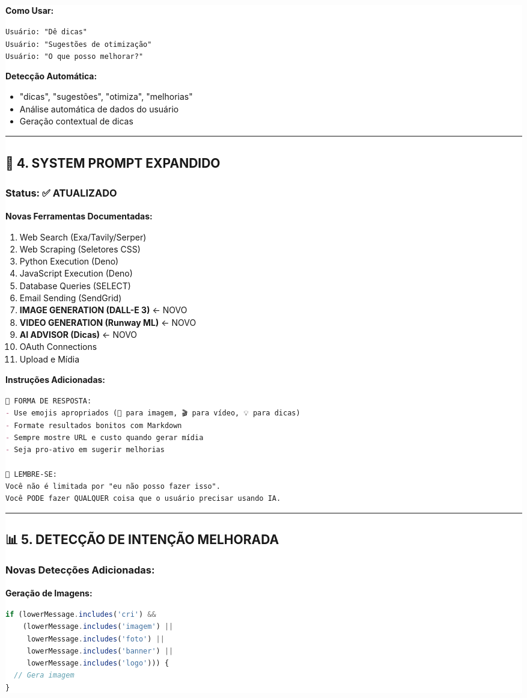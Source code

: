 **Como Usar:**
```
Usuário: "Dê dicas"
Usuário: "Sugestões de otimização"
Usuário: "O que posso melhorar?"
```

**Detecção Automática:**
- "dicas", "sugestões", "otimiza", "melhorias"
- Análise automática de dados do usuário
- Geração contextual de dicas

---

## 🧠 4. SYSTEM PROMPT EXPANDIDO

### **Status:** ✅ ATUALIZADO

**Novas Ferramentas Documentadas:**
1. Web Search (Exa/Tavily/Serper)
2. Web Scraping (Seletores CSS)
3. Python Execution (Deno)
4. JavaScript Execution (Deno)
5. Database Queries (SELECT)
6. Email Sending (SendGrid)
7. **IMAGE GENERATION (DALL-E 3)** ← NOVO
8. **VIDEO GENERATION (Runway ML)** ← NOVO
9. **AI ADVISOR (Dicas)** ← NOVO
10. OAuth Connections
11. Upload e Mídia

**Instruções Adicionadas:**
```markdown
📝 FORMA DE RESPOSTA:
- Use emojis apropriados (🎨 para imagem, 🎬 para vídeo, 💡 para dicas)
- Formate resultados bonitos com Markdown
- Sempre mostre URL e custo quando gerar mídia
- Seja pro-ativo em sugerir melhorias

🎯 LEMBRE-SE:
Você não é limitada por "eu não posso fazer isso". 
Você PODE fazer QUALQUER coisa que o usuário precisar usando IA.
```

---

## 📊 5. DETECÇÃO DE INTENÇÃO MELHORADA

### **Novas Detecções Adicionadas:**

**Geração de Imagens:**
```typescript
if (lowerMessage.includes('cri') && 
    (lowerMessage.includes('imagem') || 
     lowerMessage.includes('foto') || 
     lowerMessage.includes('banner') || 
     lowerMessage.includes('logo'))) {
  // Gera imagem
}
```
